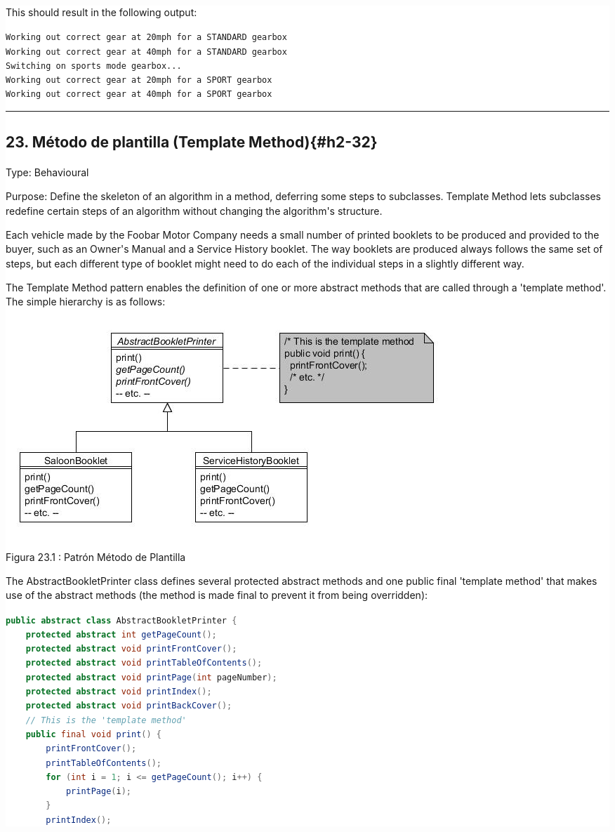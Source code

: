 This should result in the following output:

```text
Working out correct gear at 20mph for a STANDARD gearbox
Working out correct gear at 40mph for a STANDARD gearbox
Switching on sports mode gearbox...
Working out correct gear at 20mph for a SPORT gearbox
Working out correct gear at 40mph for a SPORT gearbox
```

---

## 23. Método de plantilla (Template Method){#h2-32}

Type: Behavioural

Purpose: Define the skeleton of an algorithm in a method, deferring some steps to subclasses. Template Method lets subclasses redefine certain steps of an algorithm without changing the algorithm's structure.

Each vehicle made by the Foobar Motor Company needs a small number of printed booklets to be produced and provided to the buyer, such as an Owner's Manual and a Service History booklet. The way booklets are produced always follows the same set of steps, but each different type of booklet might need to do each of the individual steps in a slightly different way.

The Template Method pattern enables the definition of one or more abstract methods that are called through a 'template method'. The simple hierarchy is as follows:

![Patrón Método de Plantilla](../images/000001.jpg)

Figura 23.1 : Patrón Método de Plantilla

The AbstractBookletPrinter class defines several protected abstract methods and one public final 'template method' that makes use of the abstract methods (the method is made final to prevent it from being overridden):

```java
public abstract class AbstractBookletPrinter {
    protected abstract int getPageCount();
    protected abstract void printFrontCover();
    protected abstract void printTableOfContents();
    protected abstract void printPage(int pageNumber);
    protected abstract void printIndex();
    protected abstract void printBackCover();
    // This is the 'template method'
    public final void print() {
        printFrontCover();
        printTableOfContents();
        for (int i = 1; i <= getPageCount(); i++) {
            printPage(i);
        }
        printIndex();
```